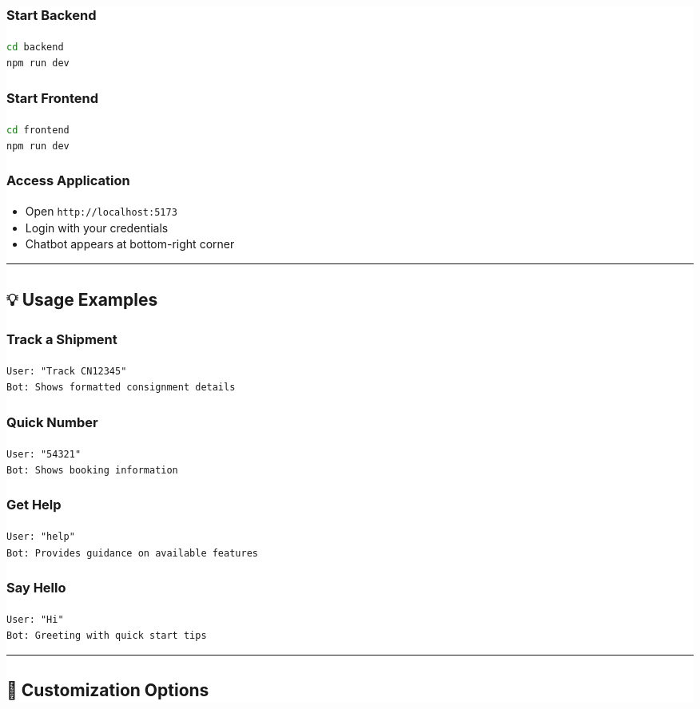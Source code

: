 ### Start Backend

```bash
cd backend
npm run dev
```

### Start Frontend

```bash
cd frontend
npm run dev
```

### Access Application

- Open `http://localhost:5173`
- Login with your credentials
- Chatbot appears at bottom-right corner

---

## 💡 Usage Examples

### Track a Shipment

```
User: "Track CN12345"
Bot: Shows formatted consignment details
```

### Quick Number

```
User: "54321"
Bot: Shows booking information
```

### Get Help

```
User: "help"
Bot: Provides guidance on available features
```

### Say Hello

```
User: "Hi"
Bot: Greeting with quick start tips
```

---

## 🔧 Customization Options
